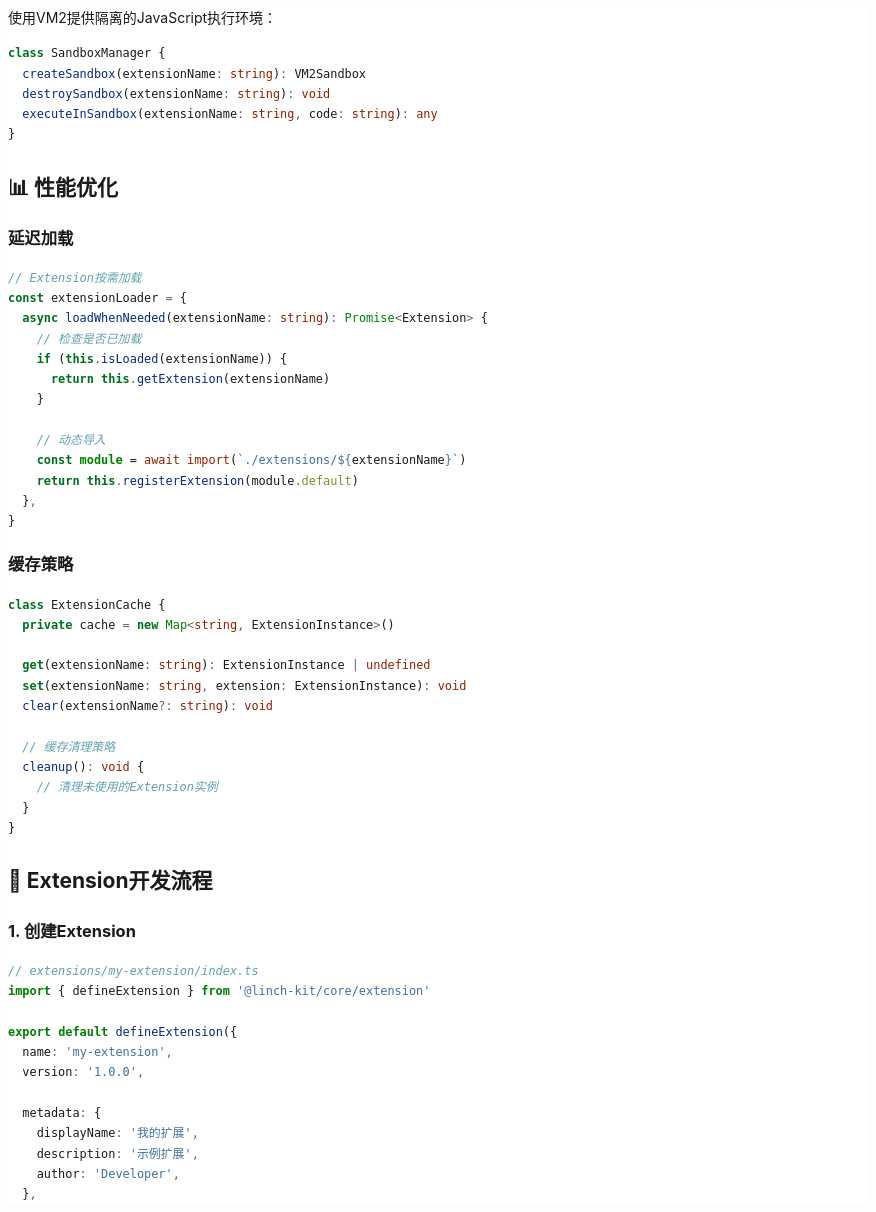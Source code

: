 使用VM2提供隔离的JavaScript执行环境：

```typescript
class SandboxManager {
  createSandbox(extensionName: string): VM2Sandbox
  destroySandbox(extensionName: string): void
  executeInSandbox(extensionName: string, code: string): any
}
```

## 📊 性能优化

### 延迟加载

```typescript
// Extension按需加载
const extensionLoader = {
  async loadWhenNeeded(extensionName: string): Promise<Extension> {
    // 检查是否已加载
    if (this.isLoaded(extensionName)) {
      return this.getExtension(extensionName)
    }

    // 动态导入
    const module = await import(`./extensions/${extensionName}`)
    return this.registerExtension(module.default)
  },
}
```

### 缓存策略

```typescript
class ExtensionCache {
  private cache = new Map<string, ExtensionInstance>()

  get(extensionName: string): ExtensionInstance | undefined
  set(extensionName: string, extension: ExtensionInstance): void
  clear(extensionName?: string): void

  // 缓存清理策略
  cleanup(): void {
    // 清理未使用的Extension实例
  }
}
```

## 🔄 Extension开发流程

### 1. 创建Extension

```typescript
// extensions/my-extension/index.ts
import { defineExtension } from '@linch-kit/core/extension'

export default defineExtension({
  name: 'my-extension',
  version: '1.0.0',

  metadata: {
    displayName: '我的扩展',
    description: '示例扩展',
    author: 'Developer',
  },

```